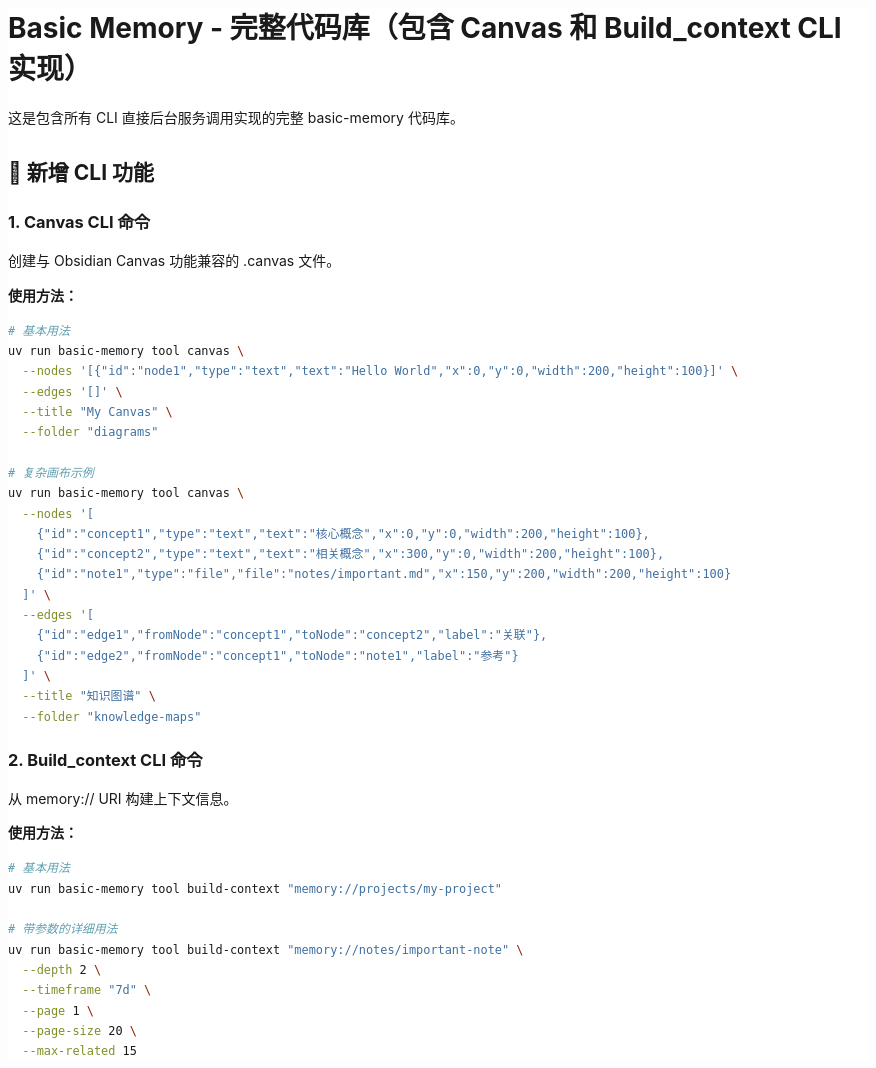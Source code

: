 # Basic Memory - 完整代码库（包含 Canvas 和 Build_context CLI 实现）

这是包含所有 CLI 直接后台服务调用实现的完整 basic-memory 代码库。

## 🚀 新增 CLI 功能

### 1. Canvas CLI 命令
创建与 Obsidian Canvas 功能兼容的 .canvas 文件。

**使用方法：**
```bash
# 基本用法
uv run basic-memory tool canvas \
  --nodes '[{"id":"node1","type":"text","text":"Hello World","x":0,"y":0,"width":200,"height":100}]' \
  --edges '[]' \
  --title "My Canvas" \
  --folder "diagrams"

# 复杂画布示例
uv run basic-memory tool canvas \
  --nodes '[
    {"id":"concept1","type":"text","text":"核心概念","x":0,"y":0,"width":200,"height":100},
    {"id":"concept2","type":"text","text":"相关概念","x":300,"y":0,"width":200,"height":100},
    {"id":"note1","type":"file","file":"notes/important.md","x":150,"y":200,"width":200,"height":100}
  ]' \
  --edges '[
    {"id":"edge1","fromNode":"concept1","toNode":"concept2","label":"关联"},
    {"id":"edge2","fromNode":"concept1","toNode":"note1","label":"参考"}
  ]' \
  --title "知识图谱" \
  --folder "knowledge-maps"
```

### 2. Build_context CLI 命令
从 memory:// URI 构建上下文信息。

**使用方法：**
```bash
# 基本用法
uv run basic-memory tool build-context "memory://projects/my-project"

# 带参数的详细用法
uv run basic-memory tool build-context "memory://notes/important-note" \
  --depth 2 \
  --timeframe "7d" \
  --page 1 \
  --page-size 20 \
  --max-related 15
```
